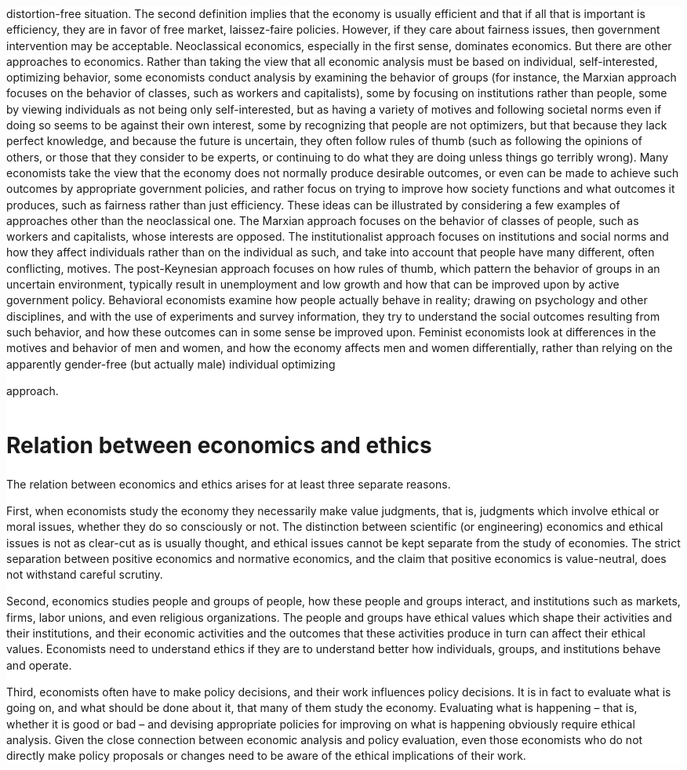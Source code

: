 distortion-free situation. The second definition implies that the economy is usually efficient and that if all that is important is efficiency, they are in favor of free market, laissez-faire policies. However, if they care about fairness issues, then government intervention may be acceptable. Neoclassical economics, especially in the first sense, dominates economics. But there are other approaches to economics. Rather than taking the view that all economic analysis must be based on individual, self-interested, optimizing behavior, some economists conduct analysis by examining the behavior of groups (for instance, the Marxian approach focuses on the behavior of classes, such as workers and capitalists), some by focusing on institutions rather than people, some by viewing individuals as not being only self-interested, but as having a variety of motives and following societal norms even if doing so seems to be against their own interest, some by recognizing that people are not optimizers, but that because they lack perfect knowledge, and because the future is uncertain, they often follow rules of thumb (such as following the opinions of others, or those that they consider to be experts, or continuing to do what they are doing unless things go terribly wrong). Many economists take the view that the economy does not normally produce desirable outcomes, or even can be made to achieve such outcomes by appropriate government policies, and rather focus on trying to improve how society functions and what outcomes it produces, such as fairness rather than just efficiency. These ideas can be illustrated by considering a few examples of approaches other than the neoclassical one. The Marxian approach focuses on the behavior of classes of people, such as workers and capitalists, whose interests are opposed. The institutionalist approach focuses on institutions and social norms and how they affect individuals rather than on the individual as such, and take into account that people have many different, often conflicting, motives. The post-Keynesian approach focuses on how rules of thumb, which pattern the behavior of groups in an uncertain environment, typically result in unemployment and low growth and how that can be improved upon by active government policy. Behavioral economists examine how people actually behave in reality; drawing on psychology and other disciplines, and with the use of experiments and survey information, they try to understand the social outcomes resulting from such behavior, and how these outcomes can in some sense be improved upon. Feminist economists look at differences in the motives and behavior of men and women, and how the economy affects men and women differentially, rather than relying on the apparently gender-free (but actually male) individual optimizing

approach.

# Relation between economics and ethics
The relation between economics and ethics arises for at least three separate reasons.

First, when economists study the economy they necessarily make value judgments, that is, judgments which involve ethical or moral issues, whether they do so consciously or not. The distinction between scientific (or engineering) economics and ethical issues is not as clear-cut as is usually thought, and ethical issues cannot be kept separate from the study of economies. The strict separation between positive economics and normative economics, and the claim that positive economics is value-neutral, does not withstand careful scrutiny.

Second, economics studies people and groups of people, how these people and groups interact, and institutions such as markets, firms, labor unions, and even religious organizations. The people and groups have ethical values which shape their activities and their institutions, and their economic activities and the outcomes that these activities produce in turn can affect their ethical values. Economists need to understand ethics if they are to understand better how individuals, groups, and institutions behave and operate.

Third, economists often have to make policy decisions, and their work influences policy decisions. It is in fact to evaluate what is going on, and what should be done about it, that many of them study the economy. Evaluating what is happening – that is, whether it is good or bad – and devising appropriate policies for improving on what is happening obviously require ethical analysis. Given the close connection between economic analysis and policy evaluation, even those economists who do not directly make policy proposals or changes need to be aware of the ethical implications of their work.

